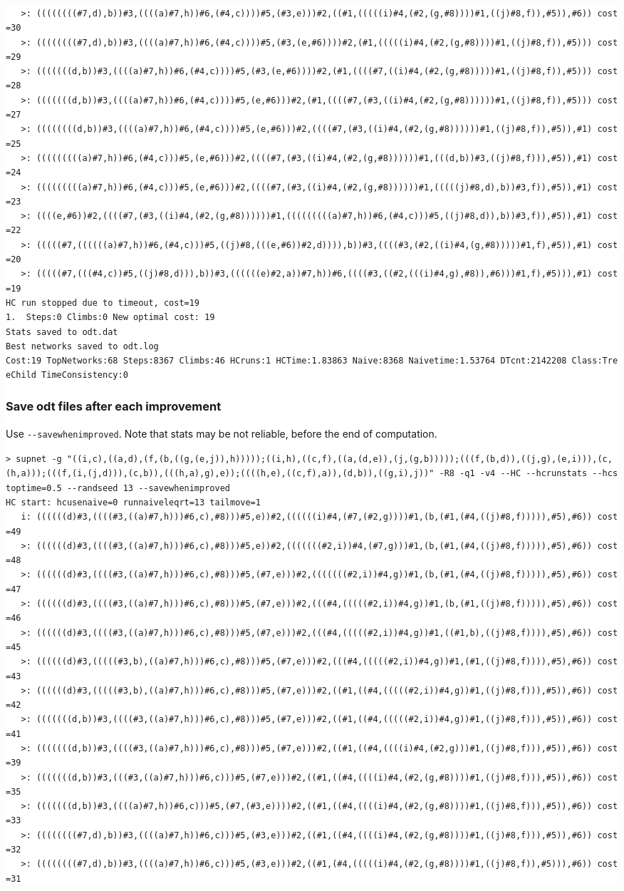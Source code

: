 ```
   >: ((((((((#7,d),b))#3,((((a)#7,h))#6,(#4,c))))#5,(#3,e)))#2,((#1,(((((i)#4,(#2,(g,#8))))#1,((j)#8,f)),#5)),#6)) cost=30
   >: ((((((((#7,d),b))#3,((((a)#7,h))#6,(#4,c))))#5,(#3,(e,#6))))#2,(#1,(((((i)#4,(#2,(g,#8))))#1,((j)#8,f)),#5))) cost=29
   >: (((((((d,b))#3,((((a)#7,h))#6,(#4,c))))#5,(#3,(e,#6))))#2,(#1,((((#7,((i)#4,(#2,(g,#8)))))#1,((j)#8,f)),#5))) cost=28
   >: (((((((d,b))#3,((((a)#7,h))#6,(#4,c))))#5,(e,#6)))#2,(#1,((((#7,(#3,((i)#4,(#2,(g,#8))))))#1,((j)#8,f)),#5))) cost=27
   >: ((((((((d,b))#3,((((a)#7,h))#6,(#4,c))))#5,(e,#6)))#2,((((#7,(#3,((i)#4,(#2,(g,#8))))))#1,((j)#8,f)),#5)),#1) cost=25
   >: (((((((((a)#7,h))#6,(#4,c)))#5,(e,#6)))#2,((((#7,(#3,((i)#4,(#2,(g,#8))))))#1,(((d,b))#3,((j)#8,f))),#5)),#1) cost=24
   >: (((((((((a)#7,h))#6,(#4,c)))#5,(e,#6)))#2,((((#7,(#3,((i)#4,(#2,(g,#8))))))#1,(((((j)#8,d),b))#3,f)),#5)),#1) cost=23
   >: ((((e,#6))#2,((((#7,(#3,((i)#4,(#2,(g,#8))))))#1,(((((((((a)#7,h))#6,(#4,c)))#5,((j)#8,d)),b))#3,f)),#5)),#1) cost=22
   >: (((((#7,((((((a)#7,h))#6,(#4,c)))#5,((j)#8,(((e,#6))#2,d)))),b))#3,((((#3,(#2,((i)#4,(g,#8)))))#1,f),#5)),#1) cost=20
   >: (((((#7,(((#4,c))#5,((j)#8,d))),b))#3,((((((e)#2,a))#7,h))#6,((((#3,((#2,(((i)#4,g),#8)),#6)))#1,f),#5))),#1) cost=19
HC run stopped due to timeout, cost=19
1.  Steps:0 Climbs:0 New optimal cost: 19
Stats saved to odt.dat
Best networks saved to odt.log
Cost:19 TopNetworks:68 Steps:8367 Climbs:46 HCruns:1 HCTime:1.83863 Naive:8368 Naivetime:1.53764 DTcnt:2142208 Class:TreeChild TimeConsistency:0
```

### Save odt files after each improvement

Use `--savewhenimproved`. Note that stats may be not reliable, before the end of computation.

```
> supnet -g "((i,c),((a,d),(f,(b,((g,(e,j)),h)))));((i,h),((c,f),((a,(d,e)),(j,(g,b)))));(((f,(b,d)),((j,g),(e,i))),(c,(h,a)));(((f,(i,(j,d))),(c,b)),(((h,a),g),e));((((h,e),((c,f),a)),(d,b)),((g,i),j))" -R8 -q1 -v4 --HC --hcrunstats --hcstoptime=0.5 --randseed 13 --savewhenimproved
HC start: hcusenaive=0 runnaiveleqrt=13 tailmove=1
   i: ((((((d)#3,((((#3,((a)#7,h)))#6,c),#8)))#5,e))#2,((((((i)#4,(#7,(#2,g))))#1,(b,(#1,(#4,((j)#8,f))))),#5),#6)) cost=49
   >: ((((((d)#3,((((#3,((a)#7,h)))#6,c),#8)))#5,e))#2,(((((((#2,i))#4,(#7,g)))#1,(b,(#1,(#4,((j)#8,f))))),#5),#6)) cost=48
   >: ((((((d)#3,((((#3,((a)#7,h)))#6,c),#8)))#5,(#7,e)))#2,(((((((#2,i))#4,g))#1,(b,(#1,(#4,((j)#8,f))))),#5),#6)) cost=47
   >: ((((((d)#3,((((#3,((a)#7,h)))#6,c),#8)))#5,(#7,e)))#2,(((#4,(((((#2,i))#4,g))#1,(b,(#1,((j)#8,f))))),#5),#6)) cost=46
   >: ((((((d)#3,((((#3,((a)#7,h)))#6,c),#8)))#5,(#7,e)))#2,(((#4,(((((#2,i))#4,g))#1,((#1,b),((j)#8,f)))),#5),#6)) cost=45
   >: ((((((d)#3,(((((#3,b),((a)#7,h)))#6,c),#8)))#5,(#7,e)))#2,(((#4,(((((#2,i))#4,g))#1,(#1,((j)#8,f)))),#5),#6)) cost=43
   >: ((((((d)#3,(((((#3,b),((a)#7,h)))#6,c),#8)))#5,(#7,e)))#2,((#1,((#4,(((((#2,i))#4,g))#1,((j)#8,f))),#5)),#6)) cost=42
   >: (((((((d,b))#3,((((#3,((a)#7,h)))#6,c),#8)))#5,(#7,e)))#2,((#1,((#4,(((((#2,i))#4,g))#1,((j)#8,f))),#5)),#6)) cost=41
   >: (((((((d,b))#3,((((#3,((a)#7,h)))#6,c),#8)))#5,(#7,e)))#2,((#1,((#4,((((i)#4,(#2,g)))#1,((j)#8,f))),#5)),#6)) cost=39
   >: (((((((d,b))#3,(((#3,((a)#7,h)))#6,c)))#5,(#7,e)))#2,((#1,((#4,((((i)#4,(#2,(g,#8))))#1,((j)#8,f))),#5)),#6)) cost=35
   >: (((((((d,b))#3,((((a)#7,h))#6,c)))#5,(#7,(#3,e))))#2,((#1,((#4,((((i)#4,(#2,(g,#8))))#1,((j)#8,f))),#5)),#6)) cost=33
   >: ((((((((#7,d),b))#3,((((a)#7,h))#6,c)))#5,(#3,e)))#2,((#1,((#4,((((i)#4,(#2,(g,#8))))#1,((j)#8,f))),#5)),#6)) cost=32
   >: ((((((((#7,d),b))#3,((((a)#7,h))#6,c)))#5,(#3,e)))#2,((#1,(#4,(((((i)#4,(#2,(g,#8))))#1,((j)#8,f)),#5))),#6)) cost=31
```